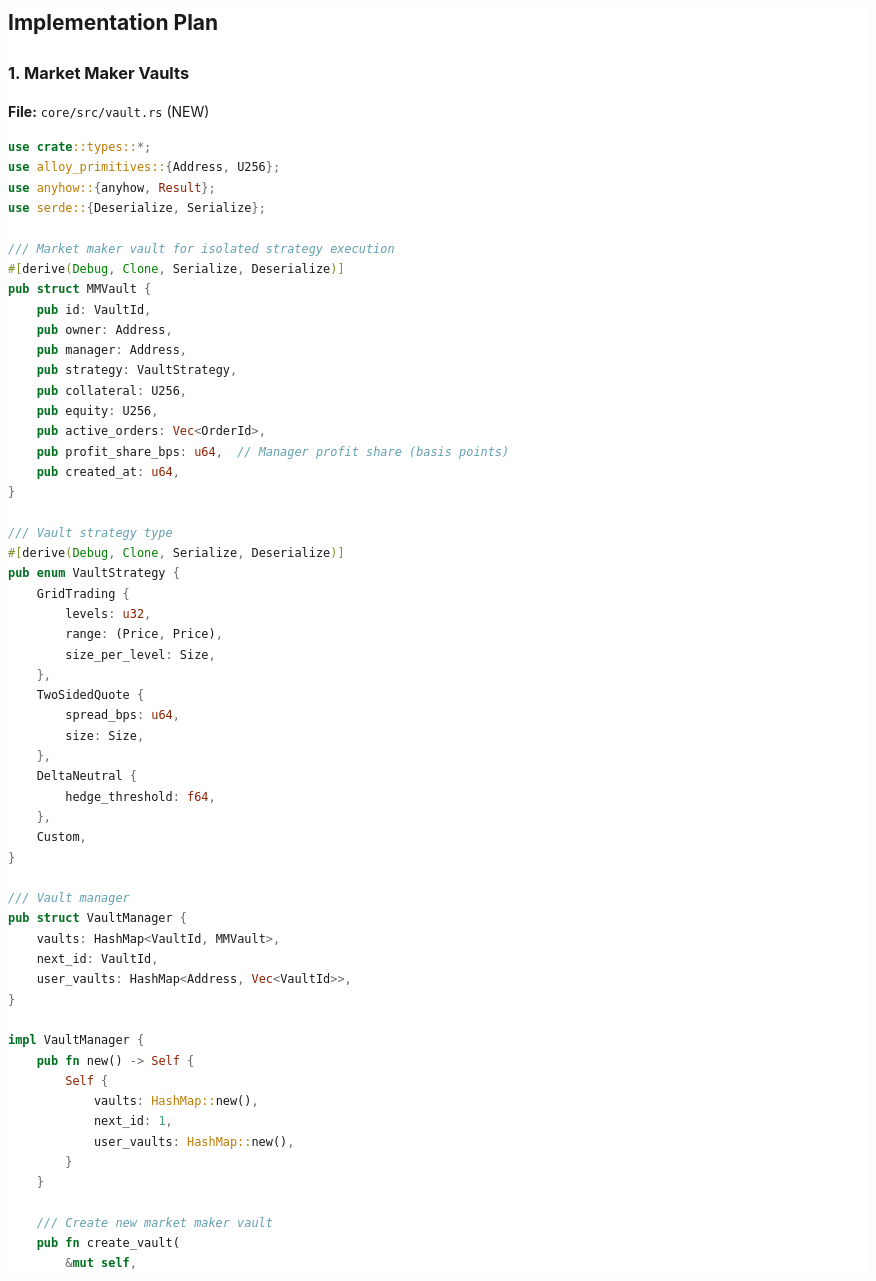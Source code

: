 
## Implementation Plan

### 1. Market Maker Vaults

**File:** `core/src/vault.rs` (NEW)

```rust
use crate::types::*;
use alloy_primitives::{Address, U256};
use anyhow::{anyhow, Result};
use serde::{Deserialize, Serialize};

/// Market maker vault for isolated strategy execution
#[derive(Debug, Clone, Serialize, Deserialize)]
pub struct MMVault {
    pub id: VaultId,
    pub owner: Address,
    pub manager: Address,
    pub strategy: VaultStrategy,
    pub collateral: U256,
    pub equity: U256,
    pub active_orders: Vec<OrderId>,
    pub profit_share_bps: u64,  // Manager profit share (basis points)
    pub created_at: u64,
}

/// Vault strategy type
#[derive(Debug, Clone, Serialize, Deserialize)]
pub enum VaultStrategy {
    GridTrading {
        levels: u32,
        range: (Price, Price),
        size_per_level: Size,
    },
    TwoSidedQuote {
        spread_bps: u64,
        size: Size,
    },
    DeltaNeutral {
        hedge_threshold: f64,
    },
    Custom,
}

/// Vault manager
pub struct VaultManager {
    vaults: HashMap<VaultId, MMVault>,
    next_id: VaultId,
    user_vaults: HashMap<Address, Vec<VaultId>>,
}

impl VaultManager {
    pub fn new() -> Self {
        Self {
            vaults: HashMap::new(),
            next_id: 1,
            user_vaults: HashMap::new(),
        }
    }
    
    /// Create new market maker vault
    pub fn create_vault(
        &mut self,
```